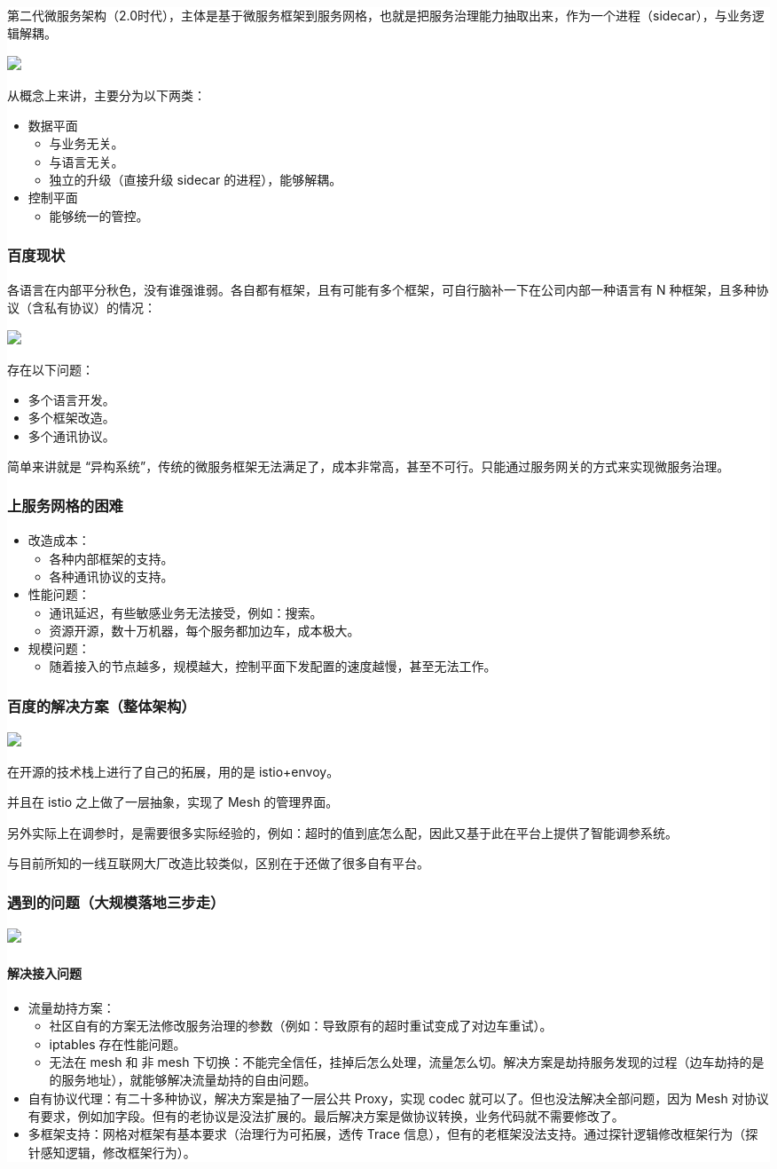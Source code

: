 第二代微服务架构（2.0时代），主体是基于微服务框架到服务网格，也就是把服务治理能力抽取出来，作为一个进程（sidecar），与业务逻辑解耦。

![](/posts/images/ea571676ce9b75b0730a5d56350ae93e.jpeg)

从概念上来讲，主要分为以下两类：
- 数据平面
    - 与业务无关。
    - 与语言无关。
    - 独立的升级（直接升级 sidecar 的进程），能够解耦。
- 控制平面
    - 能够统一的管控。

### 百度现状

各语言在内部平分秋色，没有谁强谁弱。各自都有框架，且有可能有多个框架，可自行脑补一下在公司内部一种语言有 N 种框架，且多种协议（含私有协议）的情况：

![](/posts/images/182845aceb39c9e413e28fd549058cf8.jpeg)

存在以下问题：
- 多个语言开发。
- 多个框架改造。
- 多个通讯协议。

简单来讲就是 “异构系统”，传统的微服务框架无法满足了，成本非常高，甚至不可行。只能通过服务网关的方式来实现微服务治理。

### 上服务网格的困难

- 改造成本：
    - 各种内部框架的支持。
    - 各种通讯协议的支持。
- 性能问题：
    - 通讯延迟，有些敏感业务无法接受，例如：搜索。
    - 资源开源，数十万机器，每个服务都加边车，成本极大。
- 规模问题：
    - 随着接入的节点越多，规模越大，控制平面下发配置的速度越慢，甚至无法工作。
    
### 百度的解决方案（整体架构）

![](/posts/images/9679ccb5a92f650b83fcf29e0a6a6775.jpeg)

在开源的技术栈上进行了自己的拓展，用的是 istio+envoy。

并且在 istio 之上做了一层抽象，实现了 Mesh 的管理界面。

另外实际上在调参时，是需要很多实际经验的，例如：超时的值到底怎么配，因此又基于此在平台上提供了智能调参系统。

与目前所知的一线互联网大厂改造比较类似，区别在于还做了很多自有平台。

### 遇到的问题（大规模落地三步走）

![](/posts/images/ddf9c9a45551e218c4018d5c53e9f6bb.jpeg)

#### 解决接入问题
- 流量劫持方案：
    - 社区自有的方案无法修改服务治理的参数（例如：导致原有的超时重试变成了对边车重试）。
    - iptables 存在性能问题。
    - 无法在 mesh 和 非 mesh 下切换：不能完全信任，挂掉后怎么处理，流量怎么切。解决方案是劫持服务发现的过程（边车劫持的是的服务地址），就能够解决流量劫持的自由问题。
- 自有协议代理：有二十多种协议，解决方案是抽了一层公共 Proxy，实现 codec 就可以了。但也没法解决全部问题，因为 Mesh 对协议有要求，例如加字段。但有的老协议是没法扩展的。最后解决方案是做协议转换，业务代码就不需要修改了。
- 多框架支持：网格对框架有基本要求（治理行为可拓展，透传 Trace 信息），但有的老框架没法支持。通过探针逻辑修改框架行为（探针感知逻辑，修改框架行为）。
